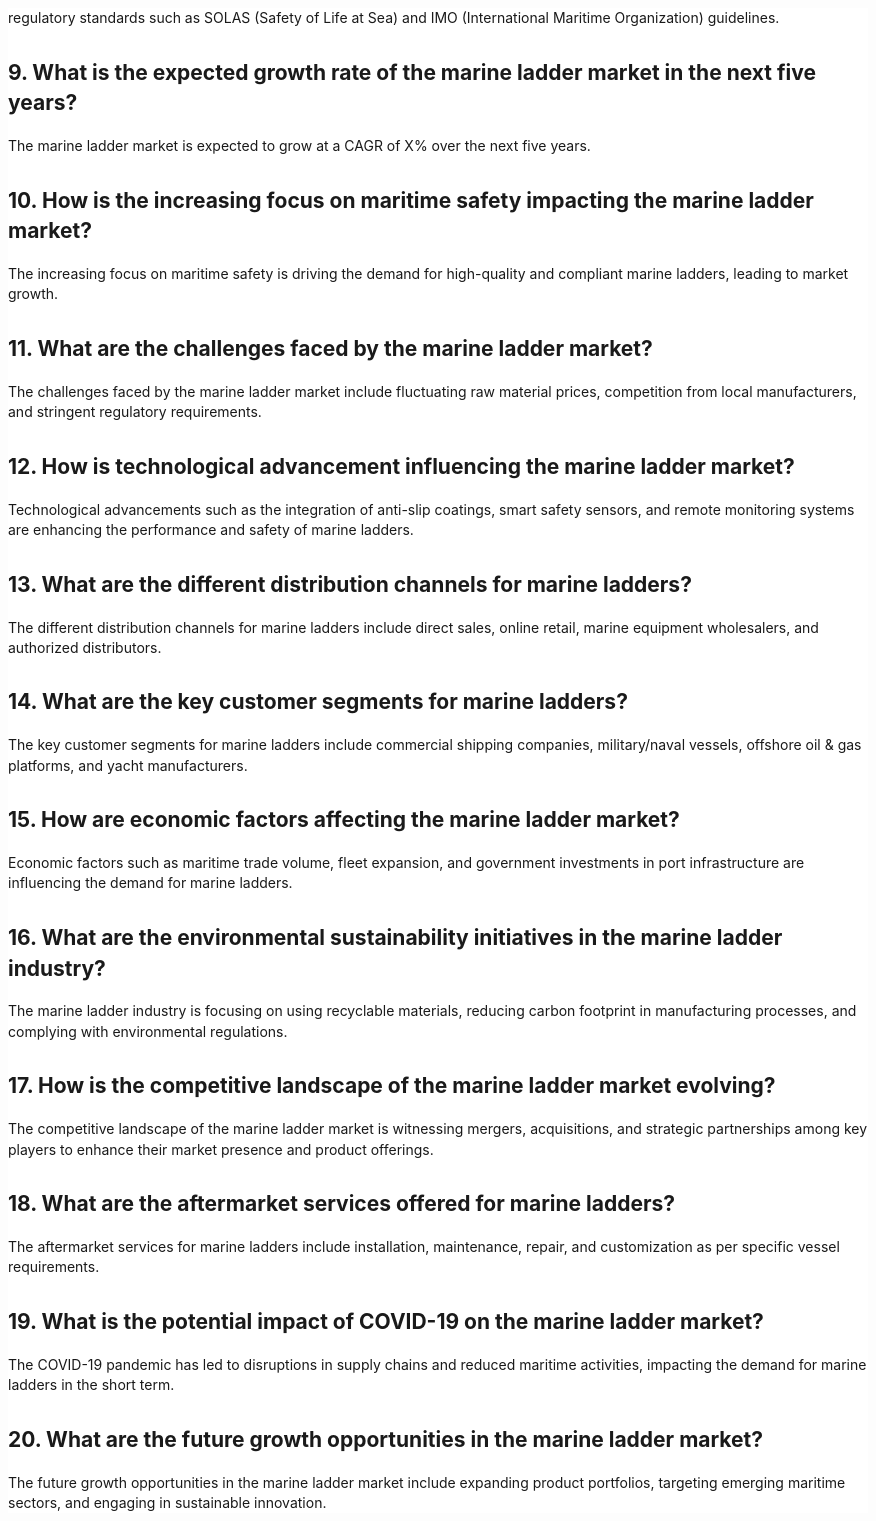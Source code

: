 regulatory standards such as SOLAS (Safety of Life at Sea) and IMO (International Maritime Organization) guidelines.</p><h2>9. What is the expected growth rate of the marine ladder market in the next five years?</h2><p>The marine ladder market is expected to grow at a CAGR of X% over the next five years.</p><h2>10. How is the increasing focus on maritime safety impacting the marine ladder market?</h2><p>The increasing focus on maritime safety is driving the demand for high-quality and compliant marine ladders, leading to market growth.</p><h2>11. What are the challenges faced by the marine ladder market?</h2><p>The challenges faced by the marine ladder market include fluctuating raw material prices, competition from local manufacturers, and stringent regulatory requirements.</p><h2>12. How is technological advancement influencing the marine ladder market?</h2><p>Technological advancements such as the integration of anti-slip coatings, smart safety sensors, and remote monitoring systems are enhancing the performance and safety of marine ladders.</p><h2>13. What are the different distribution channels for marine ladders?</h2><p>The different distribution channels for marine ladders include direct sales, online retail, marine equipment wholesalers, and authorized distributors.</p><h2>14. What are the key customer segments for marine ladders?</h2><p>The key customer segments for marine ladders include commercial shipping companies, military/naval vessels, offshore oil & gas platforms, and yacht manufacturers.</p><h2>15. How are economic factors affecting the marine ladder market?</h2><p>Economic factors such as maritime trade volume, fleet expansion, and government investments in port infrastructure are influencing the demand for marine ladders.</p><h2>16. What are the environmental sustainability initiatives in the marine ladder industry?</h2><p>The marine ladder industry is focusing on using recyclable materials, reducing carbon footprint in manufacturing processes, and complying with environmental regulations.</p><h2>17. How is the competitive landscape of the marine ladder market evolving?</h2><p>The competitive landscape of the marine ladder market is witnessing mergers, acquisitions, and strategic partnerships among key players to enhance their market presence and product offerings.</p><h2>18. What are the aftermarket services offered for marine ladders?</h2><p>The aftermarket services for marine ladders include installation, maintenance, repair, and customization as per specific vessel requirements.</p><h2>19. What is the potential impact of COVID-19 on the marine ladder market?</h2><p>The COVID-19 pandemic has led to disruptions in supply chains and reduced maritime activities, impacting the demand for marine ladders in the short term.</p><h2>20. What are the future growth opportunities in the marine ladder market?</h2><p>The future growth opportunities in the marine ladder market include expanding product portfolios, targeting emerging maritime sectors, and engaging in sustainable innovation.</p></body></html></strong></p>
